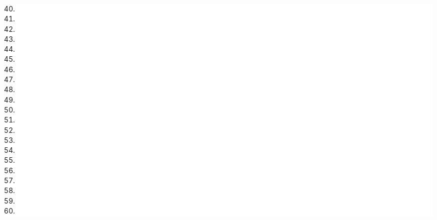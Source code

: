    40.
   41. 
   2. 
   3. 
   4. 
   5. 
   6. 
   7. 
   8. 
   9. 
   50.
   51. 
   2. 
   3. 
   4. 
   5. 
   6. 
   7. 
   8. 
   9. 
   60.